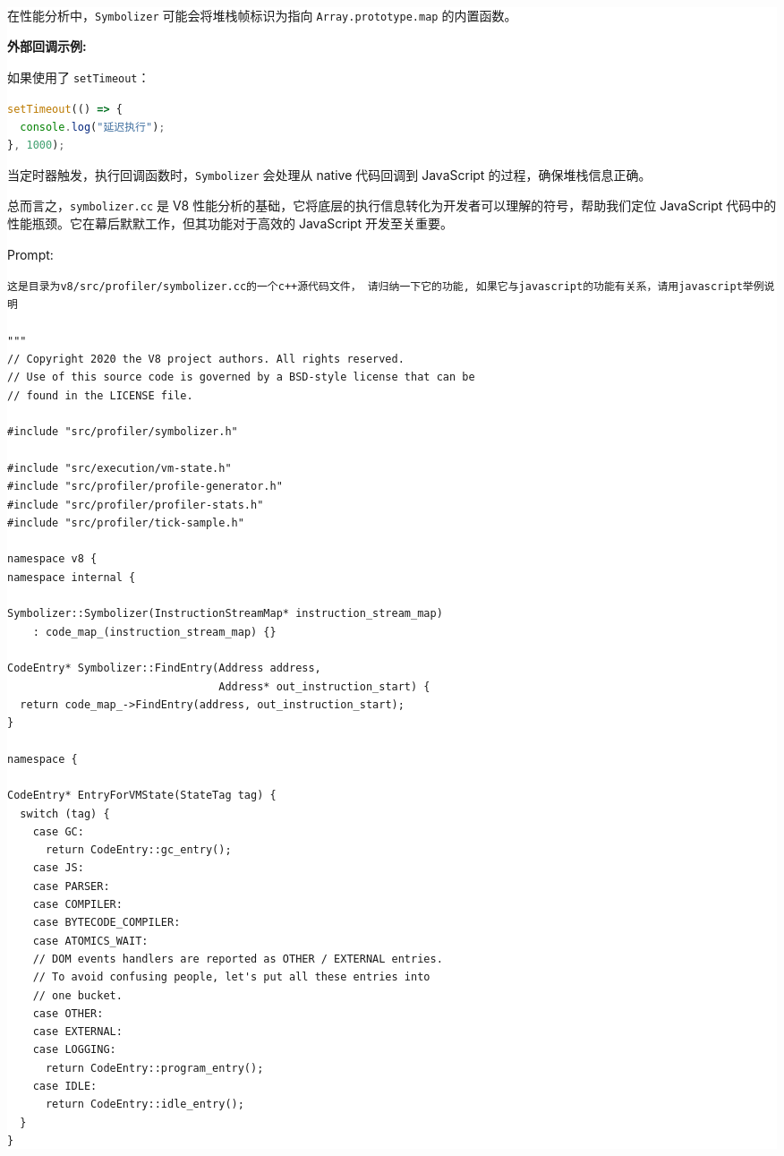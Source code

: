 在性能分析中，`Symbolizer` 可能会将堆栈帧标识为指向 `Array.prototype.map` 的内置函数。

**外部回调示例:**

如果使用了 `setTimeout`：

```javascript
setTimeout(() => {
  console.log("延迟执行");
}, 1000);
```

当定时器触发，执行回调函数时，`Symbolizer` 会处理从 native 代码回调到 JavaScript 的过程，确保堆栈信息正确。

总而言之，`symbolizer.cc` 是 V8 性能分析的基础，它将底层的执行信息转化为开发者可以理解的符号，帮助我们定位 JavaScript 代码中的性能瓶颈。它在幕后默默工作，但其功能对于高效的 JavaScript 开发至关重要。

Prompt: 
```
这是目录为v8/src/profiler/symbolizer.cc的一个c++源代码文件， 请归纳一下它的功能, 如果它与javascript的功能有关系，请用javascript举例说明

"""
// Copyright 2020 the V8 project authors. All rights reserved.
// Use of this source code is governed by a BSD-style license that can be
// found in the LICENSE file.

#include "src/profiler/symbolizer.h"

#include "src/execution/vm-state.h"
#include "src/profiler/profile-generator.h"
#include "src/profiler/profiler-stats.h"
#include "src/profiler/tick-sample.h"

namespace v8 {
namespace internal {

Symbolizer::Symbolizer(InstructionStreamMap* instruction_stream_map)
    : code_map_(instruction_stream_map) {}

CodeEntry* Symbolizer::FindEntry(Address address,
                                 Address* out_instruction_start) {
  return code_map_->FindEntry(address, out_instruction_start);
}

namespace {

CodeEntry* EntryForVMState(StateTag tag) {
  switch (tag) {
    case GC:
      return CodeEntry::gc_entry();
    case JS:
    case PARSER:
    case COMPILER:
    case BYTECODE_COMPILER:
    case ATOMICS_WAIT:
    // DOM events handlers are reported as OTHER / EXTERNAL entries.
    // To avoid confusing people, let's put all these entries into
    // one bucket.
    case OTHER:
    case EXTERNAL:
    case LOGGING:
      return CodeEntry::program_entry();
    case IDLE:
      return CodeEntry::idle_entry();
  }
}

```